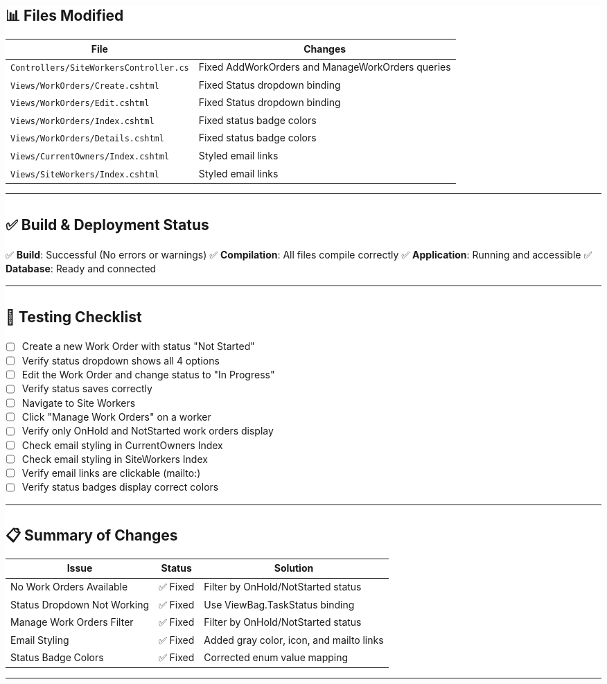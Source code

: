 
## 📊 **Files Modified**

| File | Changes |
|------|---------|
| `Controllers/SiteWorkersController.cs` | Fixed AddWorkOrders and ManageWorkOrders queries |
| `Views/WorkOrders/Create.cshtml` | Fixed Status dropdown binding |
| `Views/WorkOrders/Edit.cshtml` | Fixed Status dropdown binding |
| `Views/WorkOrders/Index.cshtml` | Fixed status badge colors |
| `Views/WorkOrders/Details.cshtml` | Fixed status badge colors |
| `Views/CurrentOwners/Index.cshtml` | Styled email links |
| `Views/SiteWorkers/Index.cshtml` | Styled email links |

---

## ✅ **Build & Deployment Status**

✅ **Build**: Successful (No errors or warnings)
✅ **Compilation**: All files compile correctly
✅ **Application**: Running and accessible
✅ **Database**: Ready and connected

---

## 🧪 **Testing Checklist**

- [ ] Create a new Work Order with status "Not Started"
- [ ] Verify status dropdown shows all 4 options
- [ ] Edit the Work Order and change status to "In Progress"
- [ ] Verify status saves correctly
- [ ] Navigate to Site Workers
- [ ] Click "Manage Work Orders" on a worker
- [ ] Verify only OnHold and NotStarted work orders display
- [ ] Check email styling in CurrentOwners Index
- [ ] Check email styling in SiteWorkers Index
- [ ] Verify email links are clickable (mailto:)
- [ ] Verify status badges display correct colors

---

## 📋 **Summary of Changes**

| Issue | Status | Solution |
|-------|--------|----------|
| No Work Orders Available | ✅ Fixed | Filter by OnHold/NotStarted status |
| Status Dropdown Not Working | ✅ Fixed | Use ViewBag.TaskStatus binding |
| Manage Work Orders Filter | ✅ Fixed | Filter by OnHold/NotStarted status |
| Email Styling | ✅ Fixed | Added gray color, icon, and mailto links |
| Status Badge Colors | ✅ Fixed | Corrected enum value mapping |

---